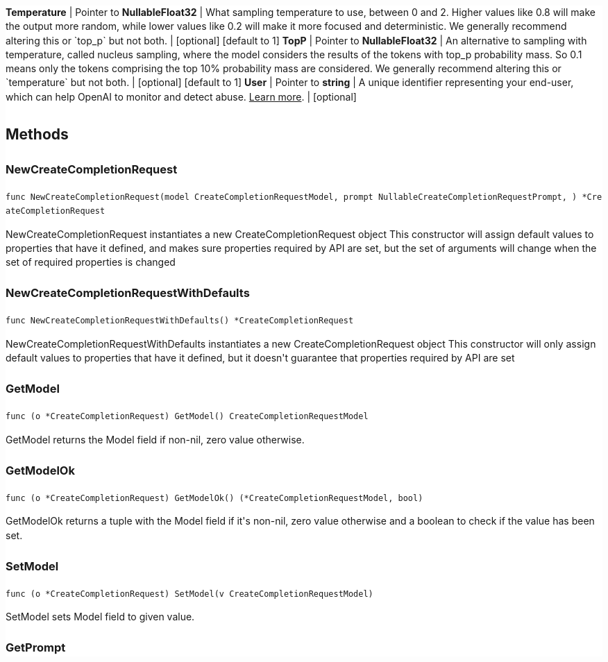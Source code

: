 **Temperature** | Pointer to **NullableFloat32** | What sampling temperature to use, between 0 and 2. Higher values like 0.8 will make the output more random, while lower values like 0.2 will make it more focused and deterministic.  We generally recommend altering this or &#x60;top_p&#x60; but not both.  | [optional] [default to 1]
**TopP** | Pointer to **NullableFloat32** | An alternative to sampling with temperature, called nucleus sampling, where the model considers the results of the tokens with top_p probability mass. So 0.1 means only the tokens comprising the top 10% probability mass are considered.  We generally recommend altering this or &#x60;temperature&#x60; but not both.  | [optional] [default to 1]
**User** | Pointer to **string** | A unique identifier representing your end-user, which can help OpenAI to monitor and detect abuse. [Learn more](/docs/guides/safety-best-practices#end-user-ids).  | [optional] 

## Methods

### NewCreateCompletionRequest

`func NewCreateCompletionRequest(model CreateCompletionRequestModel, prompt NullableCreateCompletionRequestPrompt, ) *CreateCompletionRequest`

NewCreateCompletionRequest instantiates a new CreateCompletionRequest object
This constructor will assign default values to properties that have it defined,
and makes sure properties required by API are set, but the set of arguments
will change when the set of required properties is changed

### NewCreateCompletionRequestWithDefaults

`func NewCreateCompletionRequestWithDefaults() *CreateCompletionRequest`

NewCreateCompletionRequestWithDefaults instantiates a new CreateCompletionRequest object
This constructor will only assign default values to properties that have it defined,
but it doesn't guarantee that properties required by API are set

### GetModel

`func (o *CreateCompletionRequest) GetModel() CreateCompletionRequestModel`

GetModel returns the Model field if non-nil, zero value otherwise.

### GetModelOk

`func (o *CreateCompletionRequest) GetModelOk() (*CreateCompletionRequestModel, bool)`

GetModelOk returns a tuple with the Model field if it's non-nil, zero value otherwise
and a boolean to check if the value has been set.

### SetModel

`func (o *CreateCompletionRequest) SetModel(v CreateCompletionRequestModel)`

SetModel sets Model field to given value.


### GetPrompt
